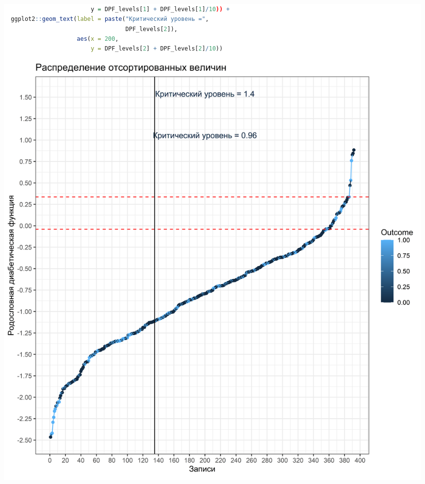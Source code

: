 ```r
                         y = DPF_levels[1] + DPF_levels[1]/10)) + 
  ggplot2::geom_text(label = paste("Критический уровень =", 
                                   DPF_levels[2]), 
                     aes(x = 200, 
                         y = DPF_levels[2] + DPF_levels[2]/10))
```

![](4bakOutput_files/figure-docx/unnamed-chunk-5-1.png)
